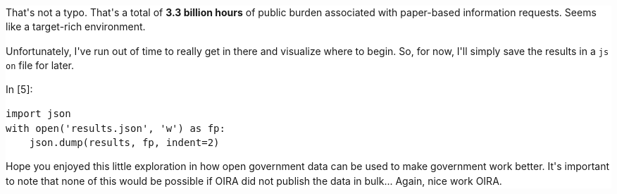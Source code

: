 </div>
</div>

</div>
<div class="cell border-box-sizing text_cell rendered">
<div class="prompt input_prompt">
</div>
<div class="inner_cell">
<div class="text_cell_render border-box-sizing rendered_html">
<p>That's not a typo. That's a total of <strong>3.3 billion hours</strong> of public burden associated with paper-based information requests. Seems like a target-rich environment.</p>
<p>Unfortunately, I've run out of time to really get in there and visualize where to begin. So, for now, I'll simply save the results in a <code>json</code> file for later.</p>

</div>
</div>
</div>
<div class="cell border-box-sizing code_cell rendered">
<div class="input">
<div class="prompt input_prompt">In&nbsp;[5]:</div>
<div class="inner_cell">
    <div class="input_area">
<div class=" highlight hl-ipython3"><pre><span></span><span class="kn">import</span> <span class="nn">json</span>
<span class="k">with</span> <span class="nb">open</span><span class="p">(</span><span class="s1">&#39;results.json&#39;</span><span class="p">,</span> <span class="s1">&#39;w&#39;</span><span class="p">)</span> <span class="k">as</span> <span class="n">fp</span><span class="p">:</span>
    <span class="n">json</span><span class="o">.</span><span class="n">dump</span><span class="p">(</span><span class="n">results</span><span class="p">,</span> <span class="n">fp</span><span class="p">,</span> <span class="n">indent</span><span class="o">=</span><span class="mi">2</span><span class="p">)</span>
</pre></div>

</div>
</div>
</div>

</div>
<div class="cell border-box-sizing text_cell rendered">
<div class="prompt input_prompt">
</div>
<div class="inner_cell">
<div class="text_cell_render border-box-sizing rendered_html">
<p>Hope you enjoyed this little exploration in how open government data can be used to make government work better. It's important to note that none of this would be possible if OIRA did not publish the data in bulk... Again, nice work OIRA.</p>

</div>
</div>
</div>
